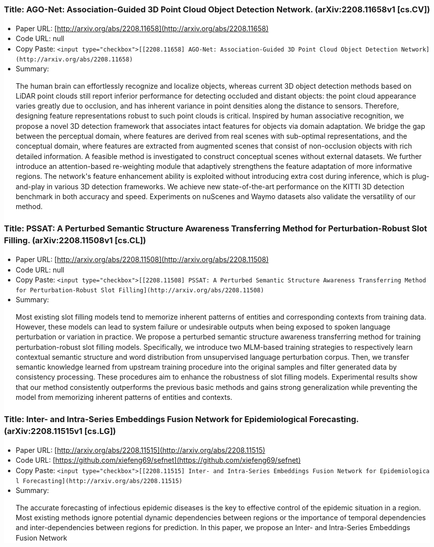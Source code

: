 ### Title: AGO-Net: Association-Guided 3D Point Cloud Object Detection Network. (arXiv:2208.11658v1 [cs.CV])
* Paper URL: [http://arxiv.org/abs/2208.11658](http://arxiv.org/abs/2208.11658)
* Code URL: null
* Copy Paste: `<input type="checkbox">[[2208.11658] AGO-Net: Association-Guided 3D Point Cloud Object Detection Network](http://arxiv.org/abs/2208.11658)`
* Summary: <p>The human brain can effortlessly recognize and localize objects, whereas
current 3D object detection methods based on LiDAR point clouds still report
inferior performance for detecting occluded and distant objects: the point
cloud appearance varies greatly due to occlusion, and has inherent variance in
point densities along the distance to sensors. Therefore, designing feature
representations robust to such point clouds is critical. Inspired by human
associative recognition, we propose a novel 3D detection framework that
associates intact features for objects via domain adaptation. We bridge the gap
between the perceptual domain, where features are derived from real scenes with
sub-optimal representations, and the conceptual domain, where features are
extracted from augmented scenes that consist of non-occlusion objects with rich
detailed information. A feasible method is investigated to construct conceptual
scenes without external datasets. We further introduce an attention-based
re-weighting module that adaptively strengthens the feature adaptation of more
informative regions. The network's feature enhancement ability is exploited
without introducing extra cost during inference, which is plug-and-play in
various 3D detection frameworks. We achieve new state-of-the-art performance on
the KITTI 3D detection benchmark in both accuracy and speed. Experiments on
nuScenes and Waymo datasets also validate the versatility of our method.
</p>

### Title: PSSAT: A Perturbed Semantic Structure Awareness Transferring Method for Perturbation-Robust Slot Filling. (arXiv:2208.11508v1 [cs.CL])
* Paper URL: [http://arxiv.org/abs/2208.11508](http://arxiv.org/abs/2208.11508)
* Code URL: null
* Copy Paste: `<input type="checkbox">[[2208.11508] PSSAT: A Perturbed Semantic Structure Awareness Transferring Method for Perturbation-Robust Slot Filling](http://arxiv.org/abs/2208.11508)`
* Summary: <p>Most existing slot filling models tend to memorize inherent patterns of
entities and corresponding contexts from training data. However, these models
can lead to system failure or undesirable outputs when being exposed to spoken
language perturbation or variation in practice. We propose a perturbed semantic
structure awareness transferring method for training perturbation-robust slot
filling models. Specifically, we introduce two MLM-based training strategies to
respectively learn contextual semantic structure and word distribution from
unsupervised language perturbation corpus. Then, we transfer semantic knowledge
learned from upstream training procedure into the original samples and filter
generated data by consistency processing. These procedures aim to enhance the
robustness of slot filling models. Experimental results show that our method
consistently outperforms the previous basic methods and gains strong
generalization while preventing the model from memorizing inherent patterns of
entities and contexts.
</p>

### Title: Inter- and Intra-Series Embeddings Fusion Network for Epidemiological Forecasting. (arXiv:2208.11515v1 [cs.LG])
* Paper URL: [http://arxiv.org/abs/2208.11515](http://arxiv.org/abs/2208.11515)
* Code URL: [https://github.com/xiefeng69/sefnet](https://github.com/xiefeng69/sefnet)
* Copy Paste: `<input type="checkbox">[[2208.11515] Inter- and Intra-Series Embeddings Fusion Network for Epidemiological Forecasting](http://arxiv.org/abs/2208.11515)`
* Summary: <p>The accurate forecasting of infectious epidemic diseases is the key to
effective control of the epidemic situation in a region. Most existing methods
ignore potential dynamic dependencies between regions or the importance of
temporal dependencies and inter-dependencies between regions for prediction. In
this paper, we propose an Inter- and Intra-Series Embeddings Fusion Network